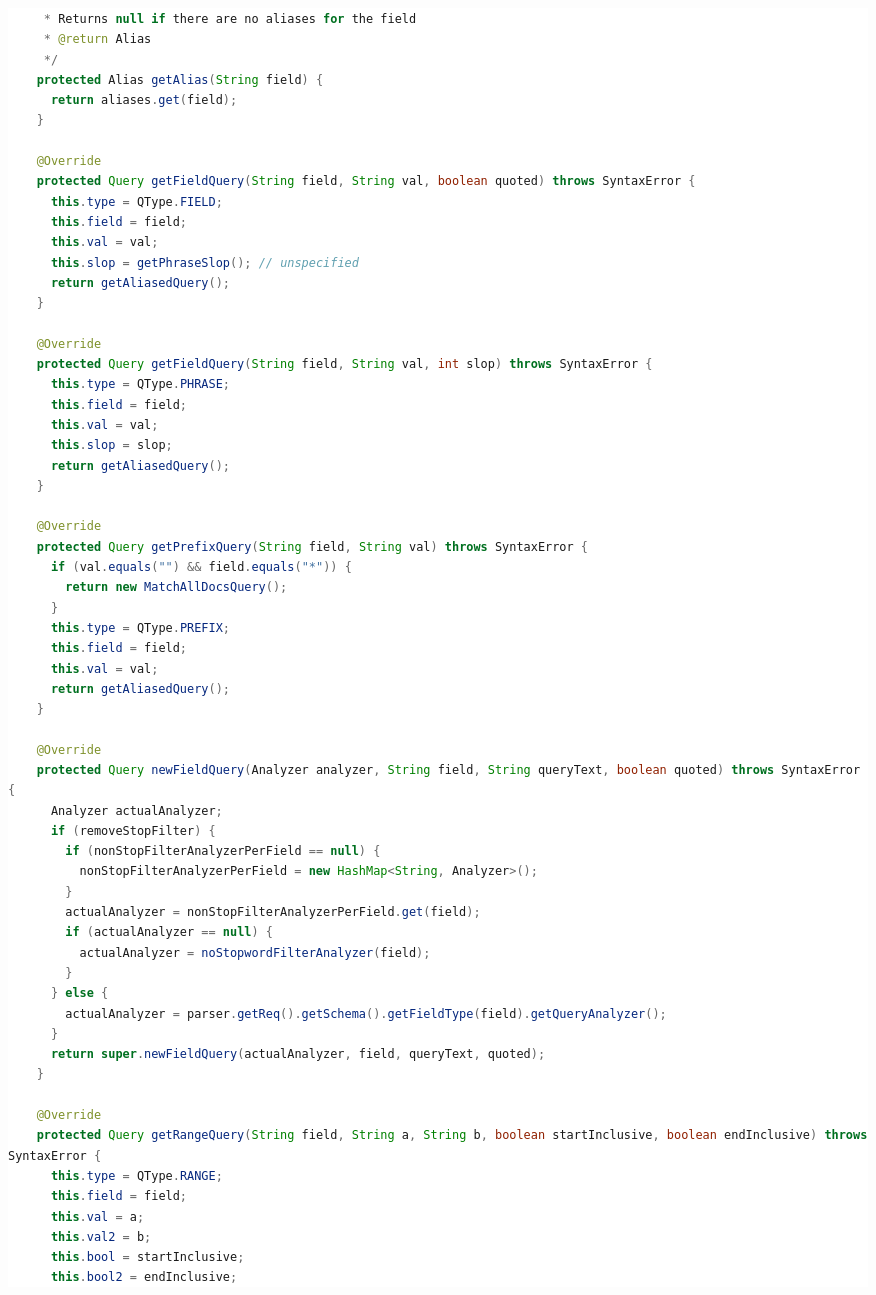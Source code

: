 ```java
     * Returns null if there are no aliases for the field
     * @return Alias
     */
    protected Alias getAlias(String field) {
      return aliases.get(field);
    }
    
    @Override
    protected Query getFieldQuery(String field, String val, boolean quoted) throws SyntaxError {
      this.type = QType.FIELD;
      this.field = field;
      this.val = val;
      this.slop = getPhraseSlop(); // unspecified
      return getAliasedQuery();
    }
    
    @Override
    protected Query getFieldQuery(String field, String val, int slop) throws SyntaxError {
      this.type = QType.PHRASE;
      this.field = field;
      this.val = val;
      this.slop = slop;
      return getAliasedQuery();
    }
    
    @Override
    protected Query getPrefixQuery(String field, String val) throws SyntaxError {
      if (val.equals("") && field.equals("*")) {
        return new MatchAllDocsQuery();
      }
      this.type = QType.PREFIX;
      this.field = field;
      this.val = val;
      return getAliasedQuery();
    }
    
    @Override
    protected Query newFieldQuery(Analyzer analyzer, String field, String queryText, boolean quoted) throws SyntaxError {
      Analyzer actualAnalyzer;
      if (removeStopFilter) {
        if (nonStopFilterAnalyzerPerField == null) {
          nonStopFilterAnalyzerPerField = new HashMap<String, Analyzer>();
        }
        actualAnalyzer = nonStopFilterAnalyzerPerField.get(field);
        if (actualAnalyzer == null) {
          actualAnalyzer = noStopwordFilterAnalyzer(field);
        }
      } else {
        actualAnalyzer = parser.getReq().getSchema().getFieldType(field).getQueryAnalyzer();
      }
      return super.newFieldQuery(actualAnalyzer, field, queryText, quoted);
    }
    
    @Override
    protected Query getRangeQuery(String field, String a, String b, boolean startInclusive, boolean endInclusive) throws SyntaxError {
      this.type = QType.RANGE;
      this.field = field;
      this.val = a;
      this.val2 = b;
      this.bool = startInclusive;
      this.bool2 = endInclusive;
```